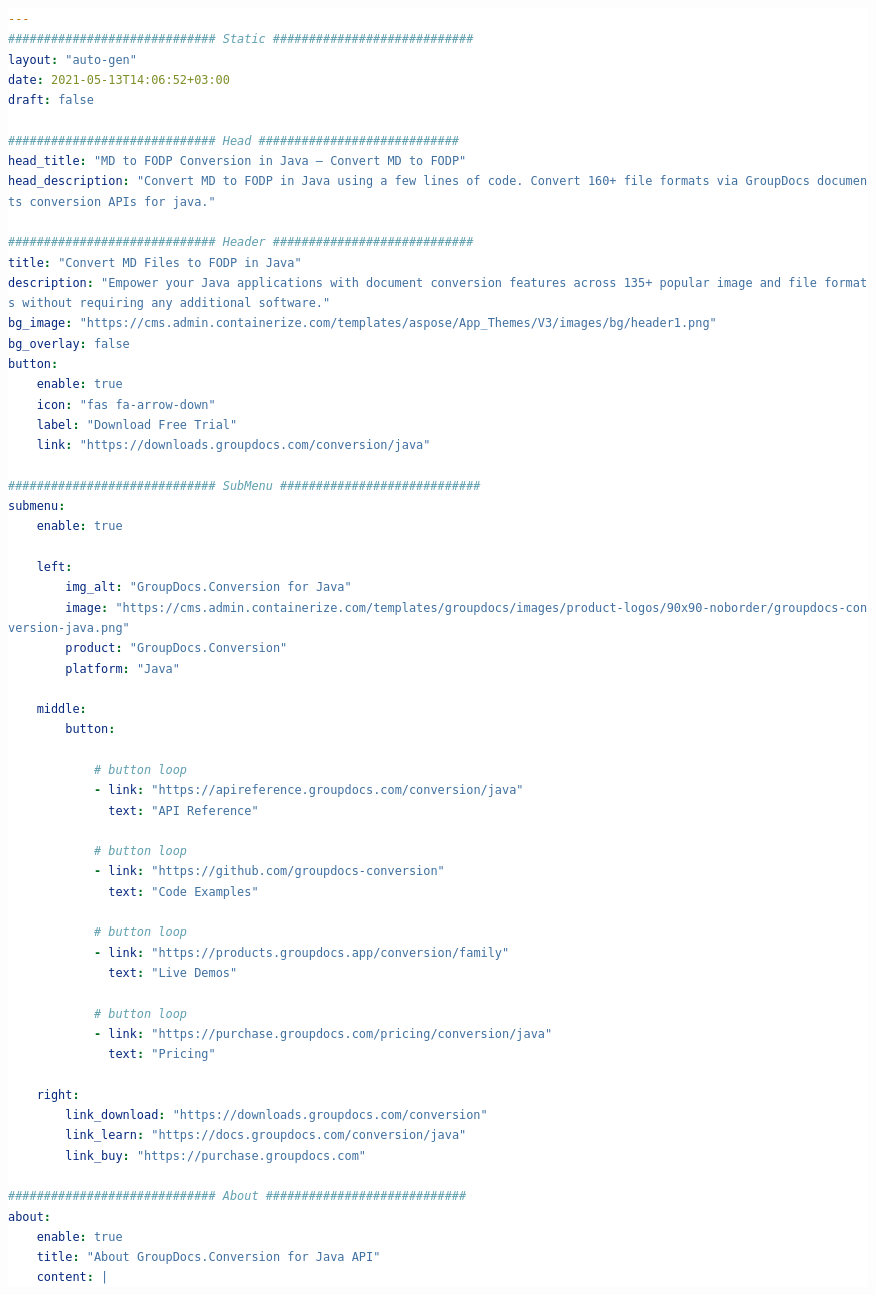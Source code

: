 ```yaml
---
############################# Static ############################
layout: "auto-gen"
date: 2021-05-13T14:06:52+03:00
draft: false

############################# Head ############################
head_title: "MD to FODP Conversion in Java – Convert MD to FODP"
head_description: "Convert MD to FODP in Java using a few lines of code. Convert 160+ file formats via GroupDocs documents conversion APIs for java."

############################# Header ############################
title: "Convert MD Files to FODP in Java"
description: "Empower your Java applications with document conversion features across 135+ popular image and file formats without requiring any additional software."
bg_image: "https://cms.admin.containerize.com/templates/aspose/App_Themes/V3/images/bg/header1.png"
bg_overlay: false
button:
    enable: true
    icon: "fas fa-arrow-down"
    label: "Download Free Trial"
    link: "https://downloads.groupdocs.com/conversion/java"

############################# SubMenu ############################
submenu:
    enable: true

    left:
        img_alt: "GroupDocs.Conversion for Java"
        image: "https://cms.admin.containerize.com/templates/groupdocs/images/product-logos/90x90-noborder/groupdocs-conversion-java.png"
        product: "GroupDocs.Conversion"
        platform: "Java"

    middle:
        button:

            # button loop
            - link: "https://apireference.groupdocs.com/conversion/java"
              text: "API Reference"

            # button loop
            - link: "https://github.com/groupdocs-conversion"
              text: "Code Examples"

            # button loop
            - link: "https://products.groupdocs.app/conversion/family"
              text: "Live Demos"

            # button loop
            - link: "https://purchase.groupdocs.com/pricing/conversion/java"
              text: "Pricing"

    right:
        link_download: "https://downloads.groupdocs.com/conversion"
        link_learn: "https://docs.groupdocs.com/conversion/java"
        link_buy: "https://purchase.groupdocs.com"

############################# About ############################
about:
    enable: true
    title: "About GroupDocs.Conversion for Java API"
    content: |
```